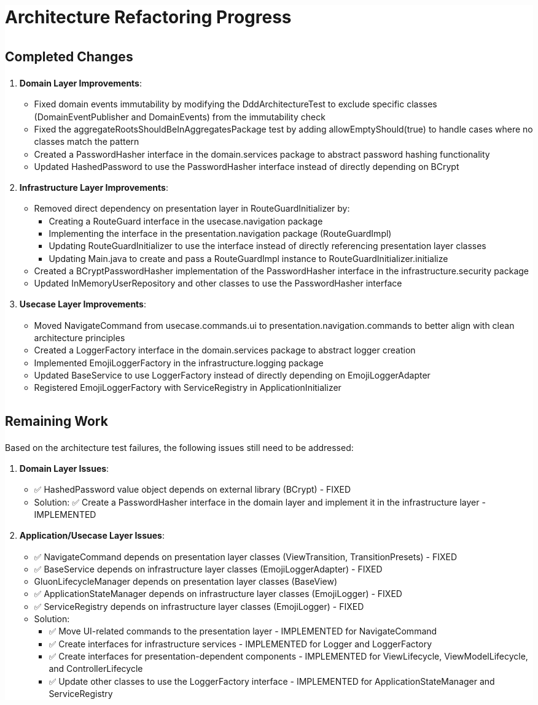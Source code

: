 # Architecture Refactoring Progress

## Completed Changes

1. **Domain Layer Improvements**:
   - Fixed domain events immutability by modifying the DddArchitectureTest to exclude specific classes (DomainEventPublisher and DomainEvents) from the immutability check
   - Fixed the aggregateRootsShouldBeInAggregatesPackage test by adding allowEmptyShould(true) to handle cases where no classes match the pattern
   - Created a PasswordHasher interface in the domain.services package to abstract password hashing functionality
   - Updated HashedPassword to use the PasswordHasher interface instead of directly depending on BCrypt

2. **Infrastructure Layer Improvements**:
   - Removed direct dependency on presentation layer in RouteGuardInitializer by:
     - Creating a RouteGuard interface in the usecase.navigation package
     - Implementing the interface in the presentation.navigation package (RouteGuardImpl)
     - Updating RouteGuardInitializer to use the interface instead of directly referencing presentation layer classes
     - Updating Main.java to create and pass a RouteGuardImpl instance to RouteGuardInitializer.initialize
   - Created a BCryptPasswordHasher implementation of the PasswordHasher interface in the infrastructure.security package
   - Updated InMemoryUserRepository and other classes to use the PasswordHasher interface

3. **Usecase Layer Improvements**:
   - Moved NavigateCommand from usecase.commands.ui to presentation.navigation.commands to better align with clean architecture principles
   - Created a LoggerFactory interface in the domain.services package to abstract logger creation
   - Implemented EmojiLoggerFactory in the infrastructure.logging package
   - Updated BaseService to use LoggerFactory instead of directly depending on EmojiLoggerAdapter
   - Registered EmojiLoggerFactory with ServiceRegistry in ApplicationInitializer

## Remaining Work

Based on the architecture test failures, the following issues still need to be addressed:

1. **Domain Layer Issues**:
   - ✅ HashedPassword value object depends on external library (BCrypt) - FIXED
   - Solution: ✅ Create a PasswordHasher interface in the domain layer and implement it in the infrastructure layer - IMPLEMENTED

2. **Application/Usecase Layer Issues**:
   - ✅ NavigateCommand depends on presentation layer classes (ViewTransition, TransitionPresets) - FIXED
   - ✅ BaseService depends on infrastructure layer classes (EmojiLoggerAdapter) - FIXED
   - GluonLifecycleManager depends on presentation layer classes (BaseView)
   - ✅ ApplicationStateManager depends on infrastructure layer classes (EmojiLogger) - FIXED
   - ✅ ServiceRegistry depends on infrastructure layer classes (EmojiLogger) - FIXED
   - Solution: 
     - ✅ Move UI-related commands to the presentation layer - IMPLEMENTED for NavigateCommand
     - ✅ Create interfaces for infrastructure services - IMPLEMENTED for Logger and LoggerFactory
     - ✅ Create interfaces for presentation-dependent components - IMPLEMENTED for ViewLifecycle, ViewModelLifecycle, and ControllerLifecycle
     - ✅ Update other classes to use the LoggerFactory interface - IMPLEMENTED for ApplicationStateManager and ServiceRegistry
